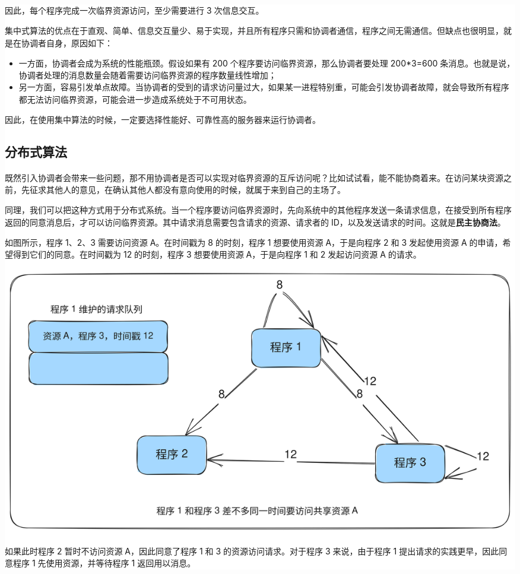 因此，每个程序完成一次临界资源访问，至少需要进行 3 次信息交互。

集中式算法的优点在于直观、简单、信息交互量少、易于实现，并且所有程序只需和协调者通信，程序之间无需通信。但缺点也很明显，就是在协调者自身，原因如下：

- 一方面，协调者会成为系统的性能瓶颈。假设如果有 200 个程序要访问临界资源，那么协调者要处理 200*3=600 条消息。也就是说，协调者处理的消息数量会随着需要访问临界资源的程序数量线性增加；
- 另一方面，容易引发单点故障。当协调者的受到的请求访问量过大，如果某一进程特别重，可能会引发协调者故障，就会导致所有程序都无法访问临界资源，可能会进一步造成系统处于不可用状态。

因此，在使用集中算法的时候，一定要选择性能好、可靠性高的服务器来运行协调者。

## 分布式算法

既然引入协调者会带来一些问题，那不用协调者是否可以实现对临界资源的互斥访问呢？比如试试看，能不能协商着来。在访问某块资源之前，先征求其他人的意见，在确认其他人都没有意向使用的时候，就属于来到自己的主场了。

同理，我们可以把这种方式用于分布式系统。当一个程序要访问临界资源时，先向系统中的其他程序发送一条请求信息，在接受到所有程序返回的同意消息后，才可以访问临界资源。其中请求消息需要包含请求的资源、请求者的 ID，以及发送请求的时间。这就是**民主协商法**。

如图所示，程序 1、2、3 需要访问资源 A。在时间戳为 8 的时刻，程序 1 想要使用资源 A，于是向程序 2 和 3 发起使用资源 A 的申请，希望得到它们的同意。在时间戳为 12 的时刻，程序 3 想要使用资源 A，于是向程序 1 和 2 发起访问资源 A 的请求。

![ds01](https://raw.githubusercontent.com/QuakeWang/quakewang.github.io/417aeb57963aa0bd003b05a377f0fb55ccef6df1/content/imag/tech/distributed/03_ds01.svg)

如果此时程序 2 暂时不访问资源 A，因此同意了程序 1 和 3 的资源访问请求。对于程序 3 来说，由于程序 1 提出请求的实践更早，因此同意程序 1 先使用资源，并等待程序 1 返回用以消息。
